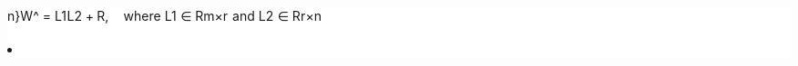 n}</annotation></semantics></math></span><span aria-hidden="true" class="katex-html"><span class="base"><span class="strut" style="height:0.9495em;"></span><span class="mord accent"><span class="vlist-t"><span class="vlist-r"><span class="vlist" style="height:0.9495em;"><span style="top:-3em;"><span class="pstrut" style="height:3em;"></span><span class="mord mathbf" style="margin-right:0.01597em;">W</span></span><span style="top:-3.2551em;"><span class="pstrut" style="height:3em;"></span><span class="accent-body" style="left:-0.25em;"><span class="mord">^</span></span></span></span></span></span></span><span class="mspace" style="margin-right:0.2778em;"></span><span class="mrel">=</span><span class="mspace" style="margin-right:0.2778em;"></span></span><span class="base"><span class="strut" style="height:0.8361em;vertical-align:-0.15em;"></span><span class="mord"><span class="mord mathbf">L</span><span class="msupsub"><span class="vlist-t vlist-t2"><span class="vlist-r"><span class="vlist" style="height:0.3011em;"><span style="top:-2.55em;margin-left:0em;margin-right:0.05em;"><span class="pstrut" style="height:2.7em;"></span><span class="sizing reset-size6 size3 mtight"><span class="mord mtight">1</span></span></span></span><span class="vlist-s">​</span></span><span class="vlist-r"><span class="vlist" style="height:0.15em;"><span></span></span></span></span></span></span><span class="mord"><span class="mord mathbf">L</span><span class="msupsub"><span class="vlist-t vlist-t2"><span class="vlist-r"><span class="vlist" style="height:0.3011em;"><span style="top:-2.55em;margin-left:0em;margin-right:0.05em;"><span class="pstrut" style="height:2.7em;"></span><span class="sizing reset-size6 size3 mtight"><span class="mord mtight">2</span></span></span></span><span class="vlist-s">​</span></span><span class="vlist-r"><span class="vlist" style="height:0.15em;"><span></span></span></span></span></span></span><span class="mspace" style="margin-right:0.2222em;"></span><span class="mbin">+</span><span class="mspace" style="margin-right:0.2222em;"></span></span><span class="base"><span class="strut" style="height:0.8889em;vertical-align:-0.1944em;"></span><span class="mord mathbf">R</span><span class="mpunct">,</span><span class="mspace" style="margin-right:1em;"></span><span class="mspace" style="margin-right:0.1667em;"></span><span class="mord text"><span class="mord">where </span></span><span class="mord"><span class="mord mathbf">L</span><span class="msupsub"><span class="vlist-t vlist-t2"><span class="vlist-r"><span class="vlist" style="height:0.3011em;"><span style="top:-2.55em;margin-left:0em;margin-right:0.05em;"><span class="pstrut" style="height:2.7em;"></span><span class="sizing reset-size6 size3 mtight"><span class="mord mtight">1</span></span></span></span><span class="vlist-s">​</span></span><span class="vlist-r"><span class="vlist" style="height:0.15em;"><span></span></span></span></span></span></span><span class="mspace" style="margin-right:0.2778em;"></span><span class="mrel">∈</span><span class="mspace" style="margin-right:0.2778em;"></span></span><span class="base"><span class="strut" style="height:0.9713em;vertical-align:-0.15em;"></span><span class="mord"><span class="mord mathbb">R</span><span class="msupsub"><span class="vlist-t"><span class="vlist-r"><span class="vlist" style="height:0.8213em;"><span style="top:-3.113em;margin-right:0.05em;"><span class="pstrut" style="height:2.7em;"></span><span class="sizing reset-size6 size3 mtight"><span class="mord mtight"><span class="mord mathnormal mtight">m</span><span class="mbin mtight">×</span><span class="mord mathnormal mtight" style="margin-right:0.02778em;">r</span></span></span></span></span></span></span></span></span><span class="mord text"><span class="mord"> and </span></span><span class="mord"><span class="mord mathbf">L</span><span class="msupsub"><span class="vlist-t vlist-t2"><span class="vlist-r"><span class="vlist" style="height:0.3011em;"><span style="top:-2.55em;margin-left:0em;margin-right:0.05em;"><span class="pstrut" style="height:2.7em;"></span><span class="sizing reset-size6 size3 mtight"><span class="mord mtight">2</span></span></span></span><span class="vlist-s">​</span></span><span class="vlist-r"><span class="vlist" style="height:0.15em;"><span></span></span></span></span></span></span><span class="mspace" style="margin-right:0.2778em;"></span><span class="mrel">∈</span><span class="mspace" style="margin-right:0.2778em;"></span></span><span class="base"><span class="strut" style="height:0.8213em;"></span><span class="mord"><span class="mord mathbb">R</span><span class="msupsub"><span class="vlist-t"><span class="vlist-r"><span class="vlist" style="height:0.8213em;"><span style="top:-3.113em;margin-right:0.05em;"><span class="pstrut" style="height:2.7em;"></span><span class="sizing reset-size6 size3 mtight"><span class="mord mtight"><span class="mord mathnormal mtight" style="margin-right:0.02778em;">r</span><span class="mbin mtight">×</span><span class="mord mathnormal mtight">n</span></span></span></span></span></span></span></span></span></span></span></span></span></div></figure><li style="list-style-type:disc"><style>@import url('https://cdnjs.cloudflare.com/ajax/libs/KaTeX/0.16.9/katex.min.css')</style><span class="notion-text-equation-token" contenteditable="false" data-token-index="0" style="user-select:all;-webkit-user-select:all;-moz-user-select:all"><span></span><span><span class="katex"><span class="katex-mathml"><math xmlns="http://www.w3.org/1998/Math/MathML"><semantics><mrow><msub><mi mathvariant="bold">L</mi><mn>1</mn></msub><mo>=</mo><mi mathvariant="bold">U</mi><msub><mi mathvariant="bold">Σ</mi><mi>r</mi></msub></mrow><annotation encoding="application/x-tex">\mathbf{L}_1 = \mathbf{U}